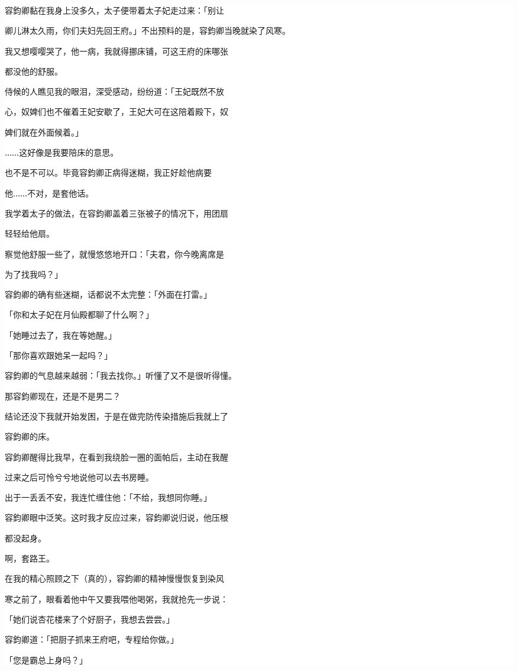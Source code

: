 容鈞卿黏在我身上没多久，太子便带着太子妃走过来：「别让

卿儿淋太久雨，你们夫妇先回王府。」不出预料的是，容鈞卿当晚就染了风寒。

我又想嘤嘤哭了，他一病，我就得挪床铺，可这王府的床哪张

都没他的舒服。

侍候的人瞧见我的眼泪，深受感动，纷纷道：「王妃既然不放

心，奴婢们也不催着王妃安歇了，王妃大可在这陪着殿下，奴

婢们就在外面候着。」

……这好像是我要陪床的意思。

也不是不可以。毕竟容鈞卿正病得迷糊，我正好趁他病要

他……不对，是套他话。

我学着太子的做法，在容鈞卿盖着三张被子的情况下，用团扇

轻轻给他扇。

察觉他舒服一些了，就慢悠悠地开口：「夫君，你今晚离席是

为了找我吗？」

容鈞卿的确有些迷糊，话都说不太完整：「外面在打雷。」

「你和太子妃在月仙殿都聊了什么啊？」

「她睡过去了，我在等她醒。」

「那你喜欢跟她呆一起吗？」

容鈞卿的气息越来越弱：「我去找你。」听懂了又不是很听得懂。

那容鈞卿现在，还是不是男二？

结论还没下我就开始发困，于是在做完防传染措施后我就上了

容鈞卿的床。

容鈞卿醒得比我早，在看到我绕脸一圈的面帕后，主动在我醒

过来之后可怜兮兮地说他可以去书房睡。

出于一丢丢不安，我连忙缠住他：「不给，我想同你睡。」

容鈞卿眼中泛笑。这时我才反应过来，容鈞卿说归说，他压根

都没起身。

啊，套路王。

在我的精心照顾之下（真的），容鈞卿的精神慢慢恢复到染风

寒之前了，眼看着他中午又要我喂他喝粥，我就抢先一步说：

「她们说杏花楼来了个好厨子，我想去尝尝。」

容鈞卿道：「把厨子抓来王府吧，专程给你做。」

「您是霸总上身吗？」
